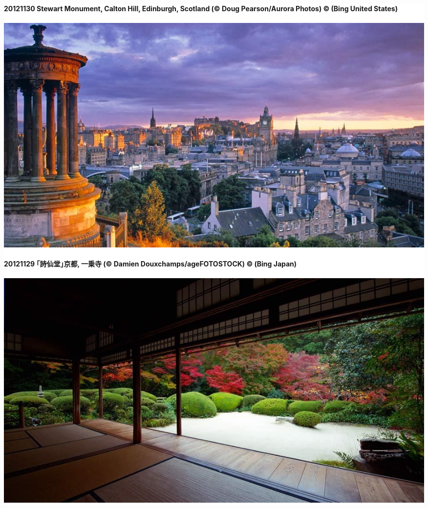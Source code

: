 #### 20121130 Stewart Monument, Calton Hill, Edinburgh, Scotland (© Doug Pearson/Aurora Photos) © (Bing United States)

![](20121130_StewartMonument.jpg)

#### 20121129 ｢詩仙堂｣京都, 一乗寺 (© Damien Douxchamps/ageFOTOSTOCK) © (Bing Japan)

![](20121129_ShisenDo.jpg)
